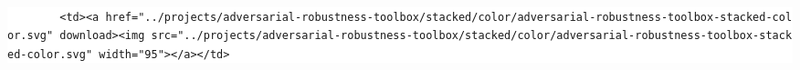 			<td><a href="../projects/adversarial-robustness-toolbox/stacked/color/adversarial-robustness-toolbox-stacked-color.svg" download><img src="../projects/adversarial-robustness-toolbox/stacked/color/adversarial-robustness-toolbox-stacked-color.svg" width="95"></a></td>